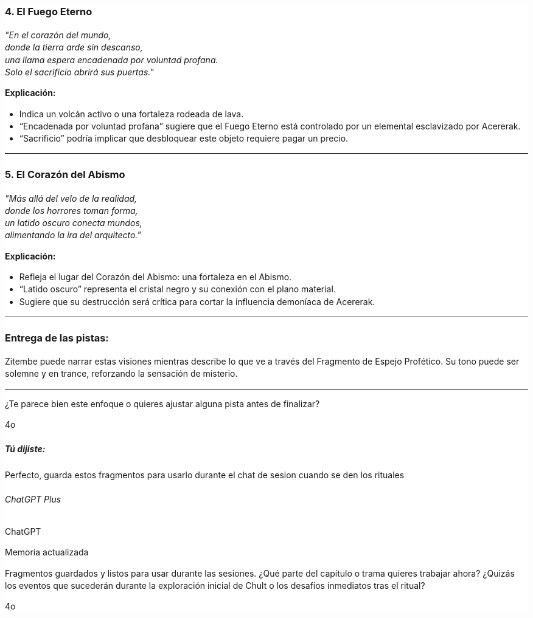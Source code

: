 
### **4. El Fuego Eterno**

_"En el corazón del mundo,  
donde la tierra arde sin descanso,  
una llama espera encadenada por voluntad profana.  
Solo el sacrificio abrirá sus puertas."_

**Explicación:**

- Indica un volcán activo o una fortaleza rodeada de lava.
- “Encadenada por voluntad profana” sugiere que el Fuego Eterno está controlado por un elemental esclavizado por Acererak.
- “Sacrificio” podría implicar que desbloquear este objeto requiere pagar un precio.

---

### **5. El Corazón del Abismo**

_"Más allá del velo de la realidad,  
donde los horrores toman forma,  
un latido oscuro conecta mundos,  
alimentando la ira del arquitecto."_

**Explicación:**

- Refleja el lugar del Corazón del Abismo: una fortaleza en el Abismo.
- “Latido oscuro” representa el cristal negro y su conexión con el plano material.
- Sugiere que su destrucción será crítica para cortar la influencia demoníaca de Acererak.

---

### **Entrega de las pistas:**

Zitembe puede narrar estas visiones mientras describe lo que ve a través del Fragmento de Espejo Profético. Su tono puede ser solemne y en trance, reforzando la sensación de misterio.

---

¿Te parece bien este enfoque o quieres ajustar alguna pista antes de finalizar?

4o

##### Tú dijiste:

Perfecto, guarda estos fragmentos para usarlo durante el chat de sesion cuando se den los rituales

###### ChatGPT Plus

ChatGPT

Memoria actualizada

Fragmentos guardados y listos para usar durante las sesiones. ¿Qué parte del capítulo o trama quieres trabajar ahora? ¿Quizás los eventos que sucederán durante la exploración inicial de Chult o los desafíos inmediatos tras el ritual?

4o
